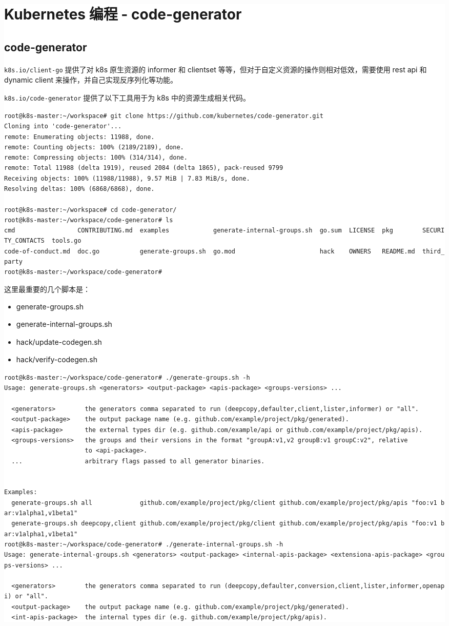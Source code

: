# Kubernetes 编程 - code-generator

## code-generator

`k8s.io/client-go` 提供了对 k8s 原生资源的 informer 和 clientset 等等，但对于自定义资源的操作则相对低效，需要使用 rest api 和 dynamic client 来操作，并自己实现反序列化等功能。

`k8s.io/code-generator` 提供了以下工具用于为 k8s 中的资源生成相关代码。

```shell
root@k8s-master:~/workspace# git clone https://github.com/kubernetes/code-generator.git
Cloning into 'code-generator'...
remote: Enumerating objects: 11988, done.
remote: Counting objects: 100% (2189/2189), done.
remote: Compressing objects: 100% (314/314), done.
remote: Total 11988 (delta 1919), reused 2084 (delta 1865), pack-reused 9799
Receiving objects: 100% (11988/11988), 9.57 MiB | 7.83 MiB/s, done.
Resolving deltas: 100% (6868/6868), done.

root@k8s-master:~/workspace# cd code-generator/
root@k8s-master:~/workspace/code-generator# ls
cmd                 CONTRIBUTING.md  examples            generate-internal-groups.sh  go.sum  LICENSE  pkg        SECURITY_CONTACTS  tools.go
code-of-conduct.md  doc.go           generate-groups.sh  go.mod                       hack    OWNERS   README.md  third_party
root@k8s-master:~/workspace/code-generator#
```

这里最重要的几个脚本是：

- generate-groups.sh

- generate-internal-groups.sh

- hack/update-codegen.sh

- hack/verify-codegen.sh

```shell
root@k8s-master:~/workspace/code-generator# ./generate-groups.sh -h
Usage: generate-groups.sh <generators> <output-package> <apis-package> <groups-versions> ...

  <generators>        the generators comma separated to run (deepcopy,defaulter,client,lister,informer) or "all".
  <output-package>    the output package name (e.g. github.com/example/project/pkg/generated).
  <apis-package>      the external types dir (e.g. github.com/example/api or github.com/example/project/pkg/apis).
  <groups-versions>   the groups and their versions in the format "groupA:v1,v2 groupB:v1 groupC:v2", relative
                      to <api-package>.
  ...                 arbitrary flags passed to all generator binaries.


Examples:
  generate-groups.sh all             github.com/example/project/pkg/client github.com/example/project/pkg/apis "foo:v1 bar:v1alpha1,v1beta1"
  generate-groups.sh deepcopy,client github.com/example/project/pkg/client github.com/example/project/pkg/apis "foo:v1 bar:v1alpha1,v1beta1"
root@k8s-master:~/workspace/code-generator# ./generate-internal-groups.sh -h
Usage: generate-internal-groups.sh <generators> <output-package> <internal-apis-package> <extensiona-apis-package> <groups-versions> ...

  <generators>        the generators comma separated to run (deepcopy,defaulter,conversion,client,lister,informer,openapi) or "all".
  <output-package>    the output package name (e.g. github.com/example/project/pkg/generated).
  <int-apis-package>  the internal types dir (e.g. github.com/example/project/pkg/apis).
```